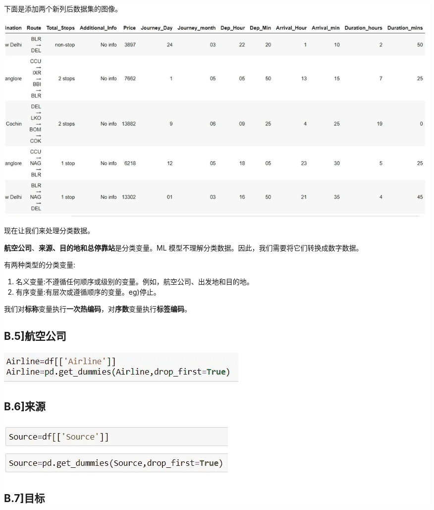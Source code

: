 下面是添加两个新列后数据集的图像。

![](img/50b869739bfcf4a9289f354e0367ff80.png)

现在让我们来处理分类数据。

**航空公司**、**来源、目的地和总停靠站**是分类变量。ML 模型不理解分类数据。因此，我们需要将它们转换成数字数据。

有两种类型的分类变量:

1.  名义变量:不遵循任何顺序或级别的变量。例如，航空公司、出发地和目的地。
2.  有序变量:有层次或遵循顺序的变量。eg)停止。

我们对**标称**变量执行**一次热编码**，对**序数**变量执行**标签编码**。

## B.5]航空公司

![](img/c3b5e89c91bd76f84e641c0d20688644.png)

## B.6]来源

![](img/6b755c36d4595161661f385b44ad0bc3.png)

## B.7]目标
